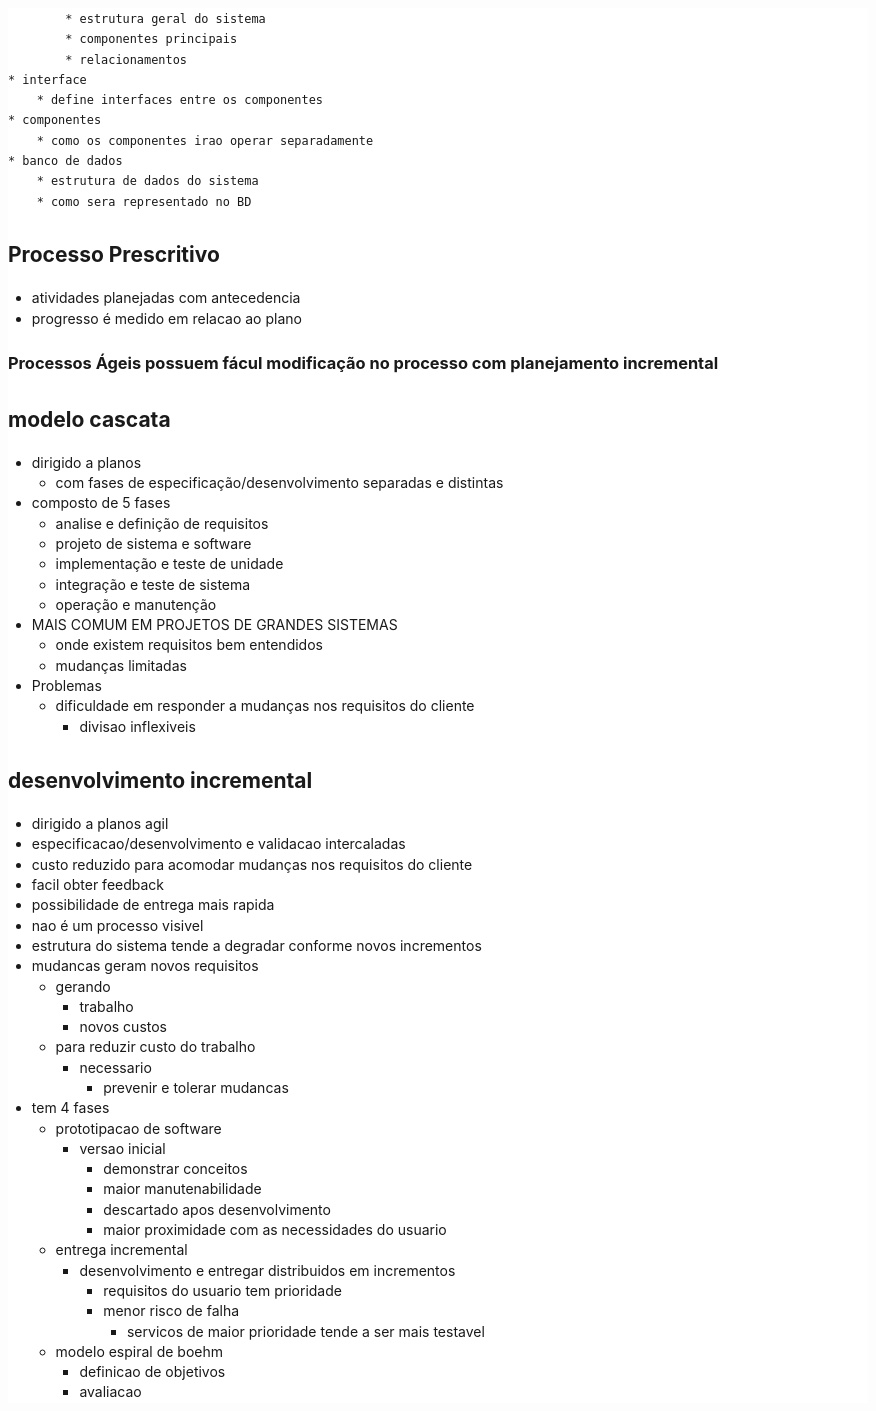             * estrutura geral do sistema
            * componentes principais
            * relacionamentos
    * interface
        * define interfaces entre os componentes
    * componentes
        * como os componentes irao operar separadamente
    * banco de dados
        * estrutura de dados do sistema
        * como sera representado no BD
## Processo Prescritivo
* atividades planejadas com antecedencia
* progresso é medido em relacao ao plano
### Processos Ágeis possuem fácul modificação no processo com planejamento incremental
## modelo cascata
* dirigido a planos
    * com fases de especificação/desenvolvimento separadas e distintas
* composto de 5 fases
    * analise e definição de requisitos
    * projeto de sistema e software
    * implementação e teste de unidade
    * integração e teste de sistema
    * operação e manutenção
* MAIS COMUM EM PROJETOS DE GRANDES SISTEMAS
    * onde existem requisitos bem entendidos
    * mudanças limitadas
* Problemas
    * dificuldade em responder a mudanças nos requisitos do cliente
        * divisao inflexiveis
## desenvolvimento incremental
* dirigido a planos agil
* especificacao/desenvolvimento e validacao intercaladas
* custo reduzido para acomodar mudanças nos requisitos do cliente
* facil obter feedback
* possibilidade de entrega mais rapida
* nao é um processo visivel
* estrutura do sistema tende a degradar conforme novos incrementos
* mudancas geram novos requisitos
    * gerando
        * trabalho
        * novos custos
    * para reduzir custo do trabalho
        * necessario
            * prevenir e tolerar mudancas
* tem 4 fases
    * prototipacao de software
        * versao inicial
            * demonstrar conceitos
            * maior manutenabilidade
            * descartado apos desenvolvimento
            * maior proximidade com as necessidades do usuario
    * entrega incremental
        * desenvolvimento e entregar distribuidos em incrementos
            * requisitos do usuario tem prioridade
            * menor risco de falha
                * servicos de maior prioridade tende a ser mais testavel
    * modelo espiral de boehm
        * definicao de objetivos
        * avaliacao